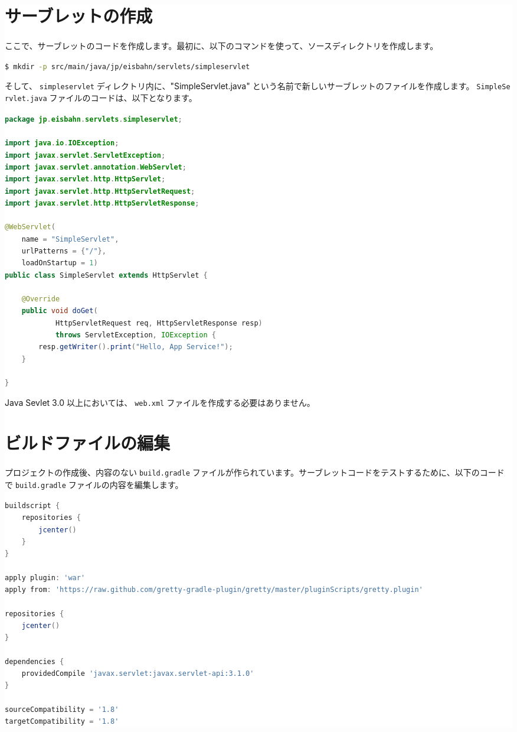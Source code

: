 # サーブレットの作成

ここで、サーブレットのコードを作成します。最初に、以下のコマンドを使って、ソースディレクトリを作成します。

```bash
$ mkdir -p src/main/java/jp/eisbahn/servlets/simpleservlet
```

そして、 `simpleservlet` ディレクトリ内に、"SimpleServlet.java" という名前で新しいサーブレットのファイルを作成します。 `SimpleServlet.java` ファイルのコードは、以下となります。

```java
package jp.eisbahn.servlets.simpleservlet;

import java.io.IOException;
import javax.servlet.ServletException;
import javax.servlet.annotation.WebServlet;
import javax.servlet.http.HttpServlet;
import javax.servlet.http.HttpServletRequest;
import javax.servlet.http.HttpServletResponse;

@WebServlet(
    name = "SimpleServlet",
    urlPatterns = {"/"},
    loadOnStartup = 1)
public class SimpleServlet extends HttpServlet {

    @Override
    public void doGet(
            HttpServletRequest req, HttpServletResponse resp)
            throws ServletException, IOException {
        resp.getWriter().print("Hello, App Service!");
    }

}
```

Java Sevlet 3.0 以上においては、 `web.xml` ファイルを作成する必要はありません。

# ビルドファイルの編集

プロジェクトの作成後、内容のない `build.gradle` ファイルが作られています。サーブレットコードをテストするために、以下のコードで `build.gradle` ファイルの内容を編集します。

```groovy
buildscript {
    repositories {
        jcenter()
    }
}

apply plugin: 'war'
apply from: 'https://raw.github.com/gretty-gradle-plugin/gretty/master/pluginScripts/gretty.plugin'

repositories {
    jcenter()
}

dependencies {
    providedCompile 'javax.servlet:javax.servlet-api:3.1.0'
}

sourceCompatibility = '1.8'
targetCompatibility = '1.8'
```
